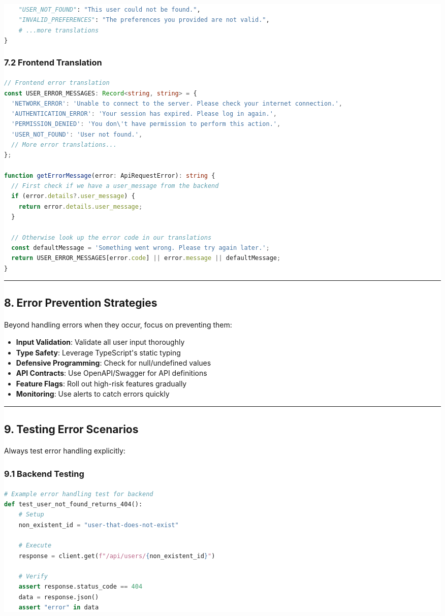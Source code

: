 ```python
    "USER_NOT_FOUND": "This user could not be found.",
    "INVALID_PREFERENCES": "The preferences you provided are not valid.",
    # ...more translations
}
```

### 7.2 Frontend Translation

```typescript
// Frontend error translation
const USER_ERROR_MESSAGES: Record<string, string> = {
  'NETWORK_ERROR': 'Unable to connect to the server. Please check your internet connection.',
  'AUTHENTICATION_ERROR': 'Your session has expired. Please log in again.',
  'PERMISSION_DENIED': 'You don\'t have permission to perform this action.',
  'USER_NOT_FOUND': 'User not found.',
  // More error translations...
};

function getErrorMessage(error: ApiRequestError): string {
  // First check if we have a user_message from the backend
  if (error.details?.user_message) {
    return error.details.user_message;
  }

  // Otherwise look up the error code in our translations
  const defaultMessage = 'Something went wrong. Please try again later.';
  return USER_ERROR_MESSAGES[error.code] || error.message || defaultMessage;
}
```

---

## 8. Error Prevention Strategies

Beyond handling errors when they occur, focus on preventing them:

* **Input Validation**: Validate all user input thoroughly
* **Type Safety**: Leverage TypeScript's static typing
* **Defensive Programming**: Check for null/undefined values
* **API Contracts**: Use OpenAPI/Swagger for API definitions
* **Feature Flags**: Roll out high-risk features gradually
* **Monitoring**: Use alerts to catch errors quickly

---

## 9. Testing Error Scenarios

Always test error handling explicitly:

### 9.1 Backend Testing

```python
# Example error handling test for backend
def test_user_not_found_returns_404():
    # Setup
    non_existent_id = "user-that-does-not-exist"

    # Execute
    response = client.get(f"/api/users/{non_existent_id}")

    # Verify
    assert response.status_code == 404
    data = response.json()
    assert "error" in data
```